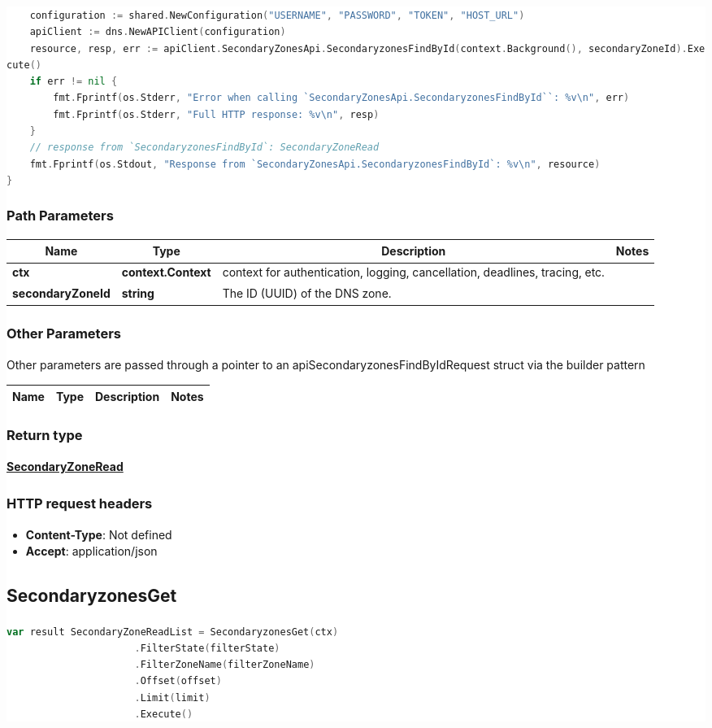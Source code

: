 ```go
    configuration := shared.NewConfiguration("USERNAME", "PASSWORD", "TOKEN", "HOST_URL")
    apiClient := dns.NewAPIClient(configuration)
    resource, resp, err := apiClient.SecondaryZonesApi.SecondaryzonesFindById(context.Background(), secondaryZoneId).Execute()
    if err != nil {
        fmt.Fprintf(os.Stderr, "Error when calling `SecondaryZonesApi.SecondaryzonesFindById``: %v\n", err)
        fmt.Fprintf(os.Stderr, "Full HTTP response: %v\n", resp)
    }
    // response from `SecondaryzonesFindById`: SecondaryZoneRead
    fmt.Fprintf(os.Stdout, "Response from `SecondaryZonesApi.SecondaryzonesFindById`: %v\n", resource)
}
```

### Path Parameters


|Name | Type | Description  | Notes|
|------------- | ------------- | ------------- | -------------|
|**ctx** | **context.Context** | context for authentication, logging, cancellation, deadlines, tracing, etc.|
|**secondaryZoneId** | **string** | The ID (UUID) of the DNS zone. | |

### Other Parameters

Other parameters are passed through a pointer to an apiSecondaryzonesFindByIdRequest struct via the builder pattern


|Name | Type | Description  | Notes|
|------------- | ------------- | ------------- | -------------|

### Return type

[**SecondaryZoneRead**](../models/SecondaryZoneRead.md)

### HTTP request headers

- **Content-Type**: Not defined
- **Accept**: application/json



## SecondaryzonesGet

```go
var result SecondaryZoneReadList = SecondaryzonesGet(ctx)
                      .FilterState(filterState)
                      .FilterZoneName(filterZoneName)
                      .Offset(offset)
                      .Limit(limit)
                      .Execute()
```
